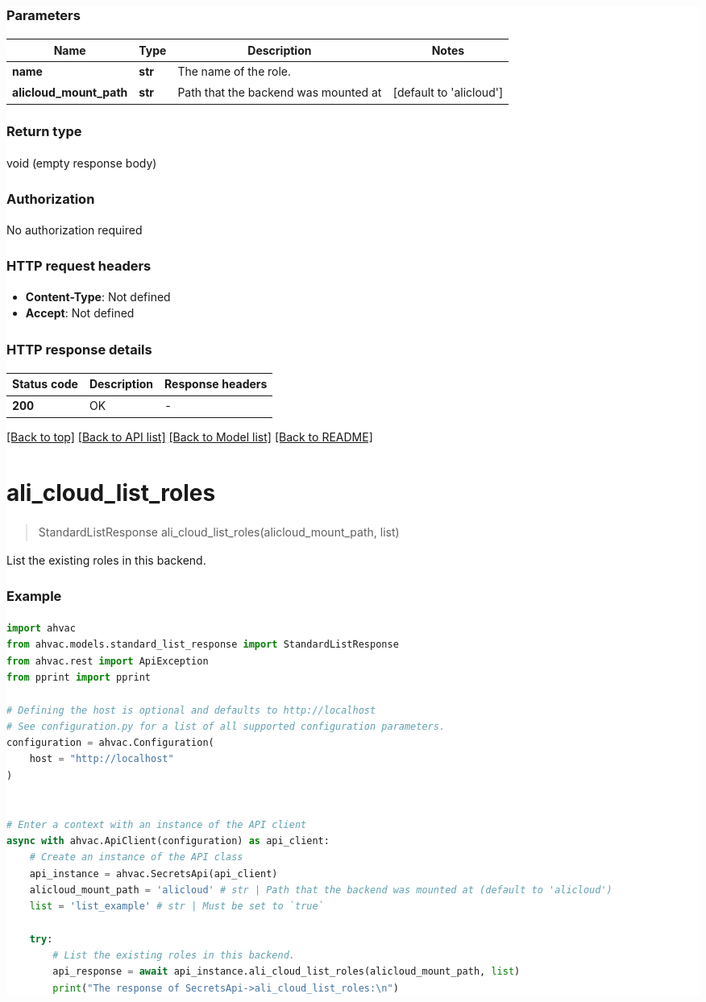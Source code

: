 


### Parameters


Name | Type | Description  | Notes
------------- | ------------- | ------------- | -------------
 **name** | **str**| The name of the role. | 
 **alicloud_mount_path** | **str**| Path that the backend was mounted at | [default to &#39;alicloud&#39;]

### Return type

void (empty response body)

### Authorization

No authorization required

### HTTP request headers

 - **Content-Type**: Not defined
 - **Accept**: Not defined

### HTTP response details

| Status code | Description | Response headers |
|-------------|-------------|------------------|
**200** | OK |  -  |

[[Back to top]](#) [[Back to API list]](../README.md#documentation-for-api-endpoints) [[Back to Model list]](../README.md#documentation-for-models) [[Back to README]](../README.md)

# **ali_cloud_list_roles**
> StandardListResponse ali_cloud_list_roles(alicloud_mount_path, list)

List the existing roles in this backend.

### Example


```python
import ahvac
from ahvac.models.standard_list_response import StandardListResponse
from ahvac.rest import ApiException
from pprint import pprint

# Defining the host is optional and defaults to http://localhost
# See configuration.py for a list of all supported configuration parameters.
configuration = ahvac.Configuration(
    host = "http://localhost"
)


# Enter a context with an instance of the API client
async with ahvac.ApiClient(configuration) as api_client:
    # Create an instance of the API class
    api_instance = ahvac.SecretsApi(api_client)
    alicloud_mount_path = 'alicloud' # str | Path that the backend was mounted at (default to 'alicloud')
    list = 'list_example' # str | Must be set to `true`

    try:
        # List the existing roles in this backend.
        api_response = await api_instance.ali_cloud_list_roles(alicloud_mount_path, list)
        print("The response of SecretsApi->ali_cloud_list_roles:\n")
```